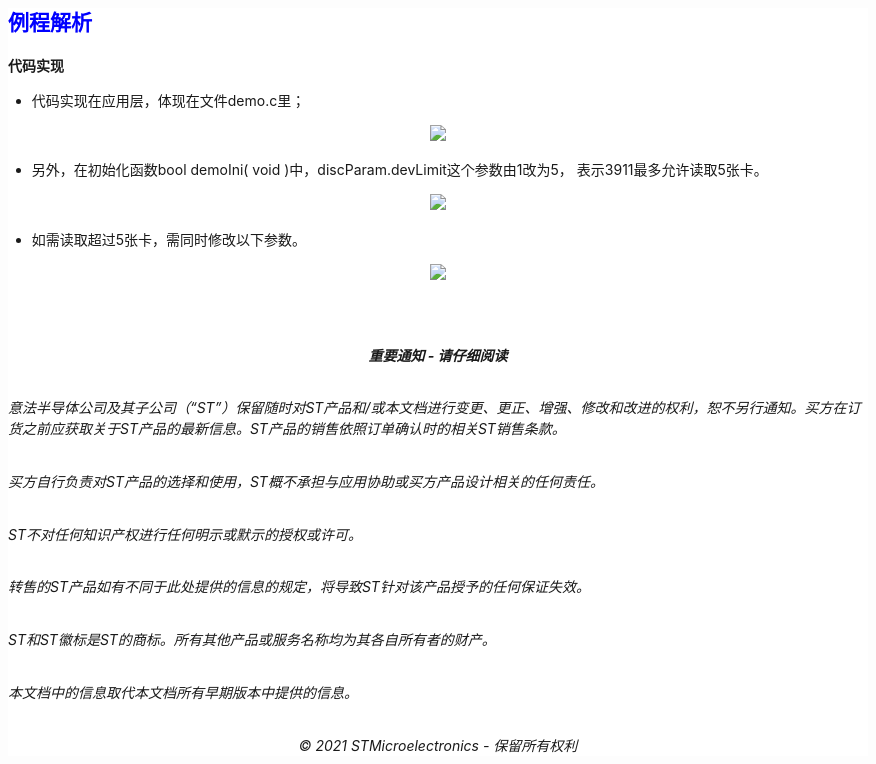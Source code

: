 ## <font color="blue">例程解析</font>
**代码实现**
* 代码实现在应用层，体现在文件demo.c里；

<div align=center><img src="https://github.com/huangnancylu/ST25R3911B-PIC/raw/50ecd188f7ab069dcbba35a21108d1e5052c87b9/UM503/503-2.png" width="500" ></div>

* 另外，在初始化函数bool demoIni( void )中，discParam.devLimit这个参数由1改为5， 表示3911最多允许读取5张卡。 

<div align=center><img src="https://github.com/huangnancylu/ST25R3911B-PIC/raw/50ecd188f7ab069dcbba35a21108d1e5052c87b9/UM503/503-3.png" width="500" ></div>

* 如需读取超过5张卡，需同时修改以下参数。

<div align=center><img src="https://github.com/huangnancylu/ST25R3911B-PIC/raw/50ecd188f7ab069dcbba35a21108d1e5052c87b9/UM503/503-4.png" width="500" ></div>
 

<br>
<br>

###### **<div align='center'>重要通知 - 请仔细阅读</div>**


###### 意法半导体公司及其子公司（“ST”）保留随时对ST产品和/或本文档进行变更、更正、增强、修改和改进的权利，恕不另行通知。买方在订货之前应获取关于ST产品的最新信息。ST产品的销售依照订单确认时的相关ST销售条款。

###### 买方自行负责对ST产品的选择和使用，ST概不承担与应用协助或买方产品设计相关的任何责任。

###### ST不对任何知识产权进行任何明示或默示的授权或许可。

###### 转售的ST产品如有不同于此处提供的信息的规定，将导致ST针对该产品授予的任何保证失效。

###### ST和ST徽标是ST的商标。所有其他产品或服务名称均为其各自所有者的财产。

###### 本文档中的信息取代本文档所有早期版本中提供的信息。

###### <div align='center'>© 2021 STMicroelectronics - 保留所有权利</div>








